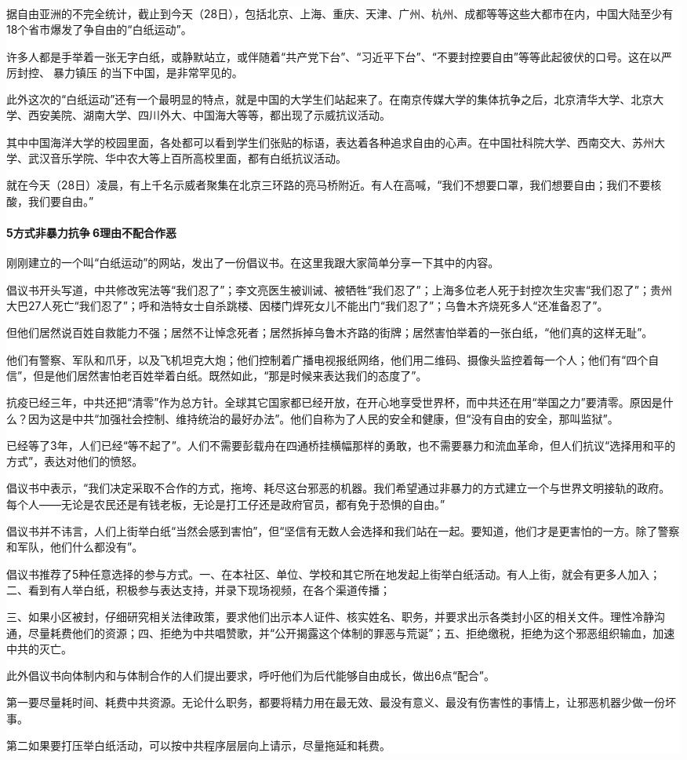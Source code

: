   据自由亚洲的不完全统计，截止到今天（28日），包括北京、上海、重庆、天津、广州、杭州、成都等等这些大都市在内，中国大陆至少有18个省市爆发了争自由的“白纸运动”。
 </p>
 <p>
  许多人都是手举着一张无字白纸，或静默站立，或伴随着“共产党下台”、“习近平下台”、“不要封控要自由”等等此起彼伏的口号。这在以严厉封控、
  <ok href="https://www.epochtimes.com/gb/tag/%E6%9A%B4%E5%8A%9B%E9%95%87%E5%8E%8B.html">
   暴力镇压
  </ok>
  的当下中国，是非常罕见的。
 </p>
 <p>
  此外这次的“白纸运动”还有一个最明显的特点，就是中国的大学生们站起来了。在南京传媒大学的集体抗争之后，北京清华大学、北京大学、西安美院、湖南大学、四川外大、中国海大等等，都出现了示威抗议活动。
 </p>
 <p>
  其中中国海洋大学的校园里面，各处都可以看到学生们张贴的标语，表达着各种追求自由的心声。在中国社科院大学、西南交大、苏州大学、武汉音乐学院、华中农大等上百所高校里面，都有白纸抗议活动。
 </p>
 <p>
  就在今天（28日）凌晨，有上千名示威者聚集在北京三环路的亮马桥附近。有人在高喊，“我们不想要口罩，我们想要自由；我们不要核酸，我们要自由。”
 </p>
 <h4>
  5方式非暴力抗争 6理由不配合作恶
 </h4>
 <p>
  刚刚建立的一个叫“白纸运动”的网站，发出了一份倡议书。在这里我跟大家简单分享一下其中的内容。
 </p>
 <p>
  倡议书开头写道，中共修改宪法等“我们忍了”；李文亮医生被训诫、被牺牲“我们忍了”；上海多位老人死于封控次生灾害“我们忍了”；贵州大巴27人死亡“我们忍了”；呼和浩特女士自杀跳楼、因楼门焊死女儿不能出门“我们忍了”；乌鲁木齐烧死多人“还准备忍了”。
 </p>
 <p>
  但他们居然说百姓自救能力不强；居然不让悼念死者；居然拆掉乌鲁木齐路的街牌；居然害怕举着的一张白纸，“他们真的这样无耻”。
 </p>
 <p>
  他们有警察、军队和爪牙，以及飞机坦克大炮；他们控制着广播电视报纸网络，他们用二维码、摄像头监控着每一个人；他们有“四个自信”，但是他们居然害怕老百姓举着白纸。既然如此，“那是时候来表达我们的态度了”。
 </p>
 <p>
  抗疫已经三年，中共还把“清零”作为总方针。全球其它国家都已经开放，在开心地享受世界杯，而中共还在用“举国之力”要清零。原因是什么？因为这是中共“加强社会控制、维持统治的最好办法”。他们自称为了人民的安全和健康，但“没有自由的安全，那叫监狱”。
 </p>
 <p>
  已经等了3年，人们已经“等不起了”。人们不需要彭载舟在四通桥挂横幅那样的勇敢，也不需要暴力和流血革命，但人们抗议“选择用和平的方式”，表达对他们的愤怒。
 </p>
 <p>
  倡议书中表示，“我们决定采取不合作的方式，拖垮、耗尽这台邪恶的机器。我们希望通过非暴力的方式建立一个与世界文明接轨的政府。每个人——无论是农民还是有钱老板，无论是打工仔还是政府官员，都有免于恐惧的自由。”
 </p>
 <p>
  倡议书并不讳言，人们上街举白纸“当然会感到害怕”，但“坚信有无数人会选择和我们站在一起。要知道，他们才是更害怕的一方。除了警察和军队，他们什么都没有”。
 </p>
 <p>
  倡议书推荐了5种任意选择的参与方式。一、在本社区、单位、学校和其它所在地发起上街举白纸活动。有人上街，就会有更多人加入；二、看到有人举白纸，积极参与表达支持，并录下现场视频，在各个渠道传播；
 </p>
 <p>
  三、如果小区被封，仔细研究相关法律政策，要求他们出示本人证件、核实姓名、职务，并要求出示各类封小区的相关文件。理性冷静沟通，尽量耗费他们的资源；四、拒绝为中共唱赞歌，并“公开揭露这个体制的罪恶与荒诞”；五、拒绝缴税，拒绝为这个邪恶组织输血，加速中共的灭亡。
 </p>
 <p>
  此外倡议书向体制内和与体制合作的人们提出要求，呼吁他们为后代能够自由成长，做出6点“配合”。
 </p>
 <p>
  第一要尽量耗时间、耗费中共资源。无论什么职务，都要将精力用在最无效、最没有意义、最没有伤害性的事情上，让邪恶机器少做一份坏事。
 </p>
 <p>
  第二如果要打压举白纸活动，可以按中共程序层层向上请示，尽量拖延和耗费。